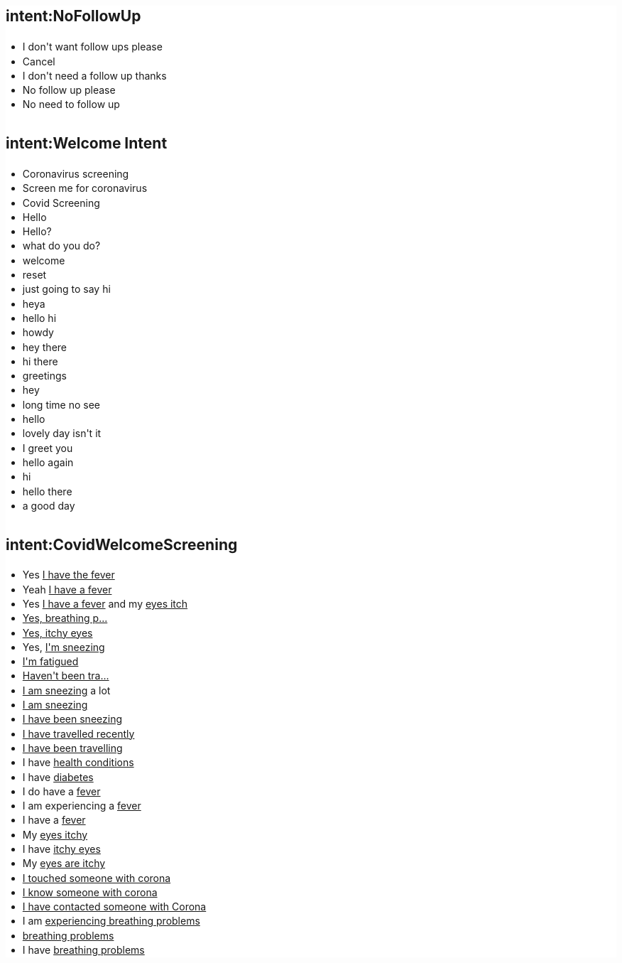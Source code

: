 ## intent:NoFollowUp
- I don't want follow ups please
- Cancel
- I don't need a follow up thanks
- No follow up please
- No need to follow up

## intent:Welcome Intent
- Coronavirus screening
- Screen me for coronavirus
- Covid Screening
- Hello
- Hello?
- what do you do?
- welcome
- reset
- just going to say hi
- heya
- hello hi
- howdy
- hey there
- hi there
- greetings
- hey
- long time no see
- hello
- lovely day isn't it
- I greet you
- hello again
- hi
- hello there
- a good day

## intent:CovidWelcomeScreening
- Yes [I have the fever](feverProblems)
- Yeah [I have a fever](feverProblems)
- Yes [I have a fever](feverProblems) and my [eyes itch](eyeitchProblems)
- [Yes, breathing p...](breathingProblems)
- [Yes, itchy eyes](eyeitchProblems)
- Yes, [I'm sneezing](sneezingProblems)
- [I'm fatigued](fatiguedProblems)
- [Haven't been tra...](internationalTravel)
- [I am sneezing](sneezingProblems) a lot
- [I am sneezing](sneezingProblems)
- [I have been sneezing](sneezingProblems)
- [I have travelled recently](internationalTravel)
- [I have been travelling](internationalTravel)
- I have [health conditions](healthConditions)
- I have [diabetes](healthConditions)
- I do have a [fever](feverProblems)
- I am experiencing a [fever](feverProblems)
- I have a [fever](feverProblems)
- My [eyes itchy](eyeitchProblems)
- I have [itchy eyes](eyeitchProblems)
- My [eyes are itchy](eyeitchProblems)
- [I touched someone with corona](contactProblem)
- [I know someone with corona](contactProblem)
- [I have contacted someone with Corona](contactProblem)
- I am [experiencing breathing problems](breathingProblems)
- [breathing problems](breathingProblems)
- I have [breathing problems](breathingProblems)